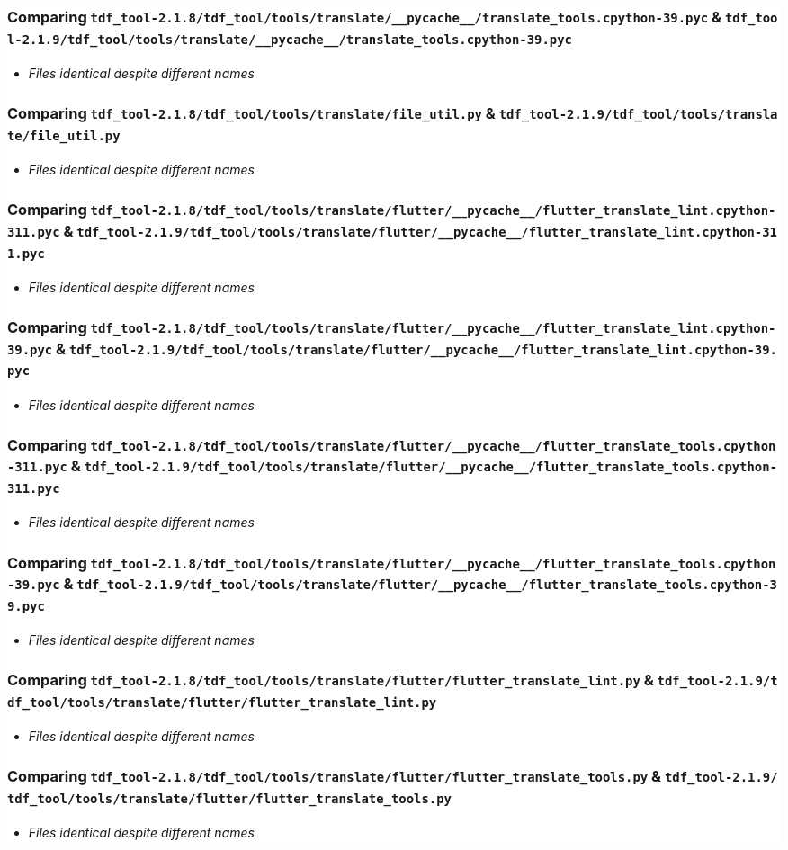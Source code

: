 ### Comparing `tdf_tool-2.1.8/tdf_tool/tools/translate/__pycache__/translate_tools.cpython-39.pyc` & `tdf_tool-2.1.9/tdf_tool/tools/translate/__pycache__/translate_tools.cpython-39.pyc`

 * *Files identical despite different names*

### Comparing `tdf_tool-2.1.8/tdf_tool/tools/translate/file_util.py` & `tdf_tool-2.1.9/tdf_tool/tools/translate/file_util.py`

 * *Files identical despite different names*

### Comparing `tdf_tool-2.1.8/tdf_tool/tools/translate/flutter/__pycache__/flutter_translate_lint.cpython-311.pyc` & `tdf_tool-2.1.9/tdf_tool/tools/translate/flutter/__pycache__/flutter_translate_lint.cpython-311.pyc`

 * *Files identical despite different names*

### Comparing `tdf_tool-2.1.8/tdf_tool/tools/translate/flutter/__pycache__/flutter_translate_lint.cpython-39.pyc` & `tdf_tool-2.1.9/tdf_tool/tools/translate/flutter/__pycache__/flutter_translate_lint.cpython-39.pyc`

 * *Files identical despite different names*

### Comparing `tdf_tool-2.1.8/tdf_tool/tools/translate/flutter/__pycache__/flutter_translate_tools.cpython-311.pyc` & `tdf_tool-2.1.9/tdf_tool/tools/translate/flutter/__pycache__/flutter_translate_tools.cpython-311.pyc`

 * *Files identical despite different names*

### Comparing `tdf_tool-2.1.8/tdf_tool/tools/translate/flutter/__pycache__/flutter_translate_tools.cpython-39.pyc` & `tdf_tool-2.1.9/tdf_tool/tools/translate/flutter/__pycache__/flutter_translate_tools.cpython-39.pyc`

 * *Files identical despite different names*

### Comparing `tdf_tool-2.1.8/tdf_tool/tools/translate/flutter/flutter_translate_lint.py` & `tdf_tool-2.1.9/tdf_tool/tools/translate/flutter/flutter_translate_lint.py`

 * *Files identical despite different names*

### Comparing `tdf_tool-2.1.8/tdf_tool/tools/translate/flutter/flutter_translate_tools.py` & `tdf_tool-2.1.9/tdf_tool/tools/translate/flutter/flutter_translate_tools.py`

 * *Files identical despite different names*
